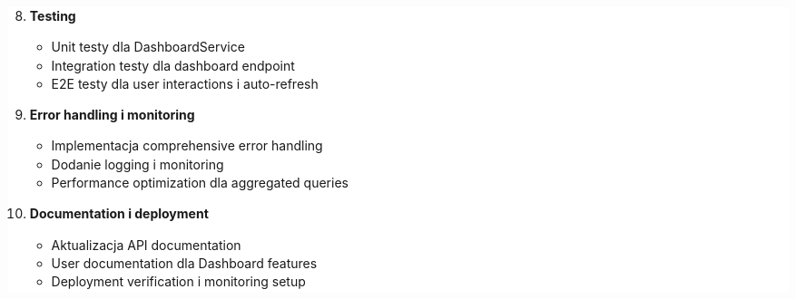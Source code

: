 8. **Testing**
   - Unit testy dla DashboardService
   - Integration testy dla dashboard endpoint
   - E2E testy dla user interactions i auto-refresh

9. **Error handling i monitoring**
   - Implementacja comprehensive error handling
   - Dodanie logging i monitoring
   - Performance optimization dla aggregated queries

10. **Documentation i deployment**
    - Aktualizacja API documentation
    - User documentation dla Dashboard features
    - Deployment verification i monitoring setup 